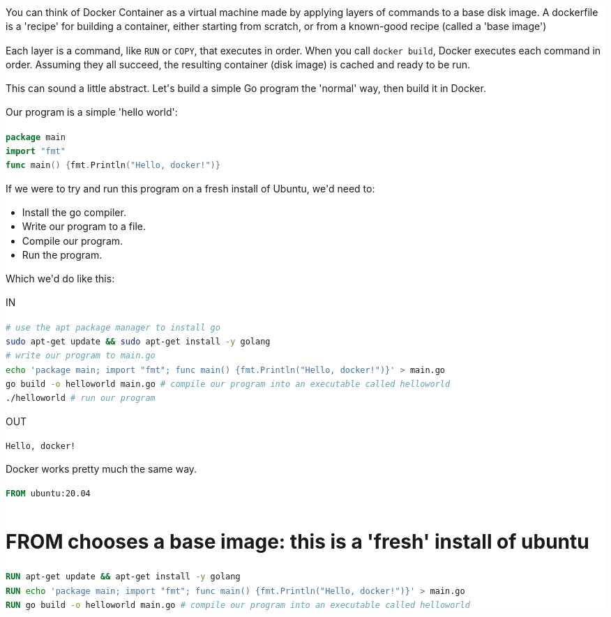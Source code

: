 You can think of Docker Container as a virtual machine made by applying layers of commands to a base disk image. A dockerfile is a 'recipe' for building a container, either starting from scratch, or from a known-good recipe (called a 'base image')

Each layer is a command, like `RUN` or `COPY`, that executes in order. When you call `docker build`, Docker executes each command in order. Assuming they all succeed, the resulting container (disk image) is cached and ready to be run.

This can sound a little abstract. Let's build a simple Go program the 'normal' way, then build it in Docker.

Our program is a simple 'hello world':

```go
package main
import "fmt"
func main() {fmt.Println("Hello, docker!")}
```

If we were to try and run this program on a fresh install of Ubuntu, we'd need to:

- Install the go compiler.
- Write our program to a file.
- Compile our program.
- Run the program.

Which we'd do like this:

IN

```sh
# use the apt package manager to install go
sudo apt-get update && sudo apt-get install -y golang
# write our program to main.go
echo 'package main; import "fmt"; func main() {fmt.Println("Hello, docker!")}' > main.go
go build -o helloworld main.go # compile our program into an executable called helloworld
./helloworld # run our program
```

OUT

```
Hello, docker!
```

Docker works pretty much the same way.

```dockerfile
FROM ubuntu:20.04
```

# FROM chooses a base image: this is a 'fresh' install of ubuntu

```dockerfile
RUN apt-get update && apt-get install -y golang
RUN echo 'package main; import "fmt"; func main() {fmt.Println("Hello, docker!")}' > main.go
RUN go build -o helloworld main.go # compile our program into an executable called helloworld
```
